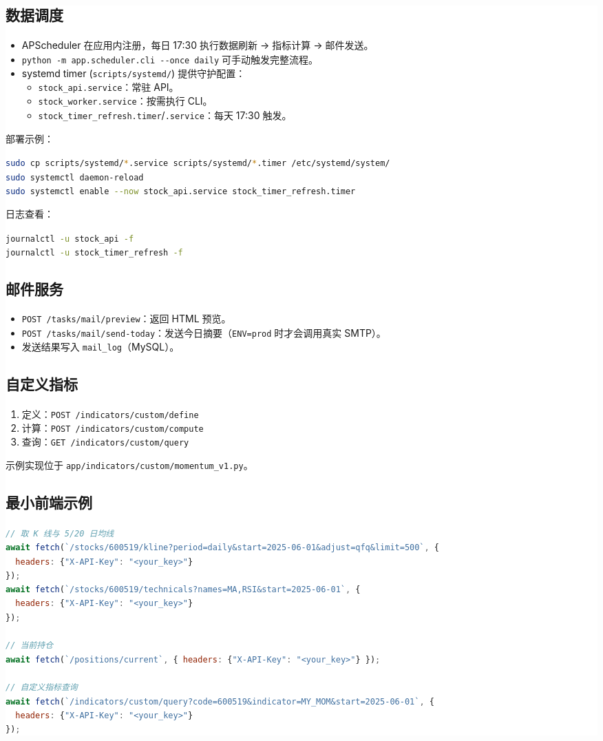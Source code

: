 ```nginx
```

## 数据调度

- APScheduler 在应用内注册，每日 17:30 执行数据刷新 → 指标计算 → 邮件发送。
- `python -m app.scheduler.cli --once daily` 可手动触发完整流程。
- systemd timer (`scripts/systemd/`) 提供守护配置：
  - `stock_api.service`：常驻 API。
  - `stock_worker.service`：按需执行 CLI。
  - `stock_timer_refresh.timer`/`.service`：每天 17:30 触发。

部署示例：

```bash
sudo cp scripts/systemd/*.service scripts/systemd/*.timer /etc/systemd/system/
sudo systemctl daemon-reload
sudo systemctl enable --now stock_api.service stock_timer_refresh.timer
```

日志查看：

```bash
journalctl -u stock_api -f
journalctl -u stock_timer_refresh -f
```

## 邮件服务

- `POST /tasks/mail/preview`：返回 HTML 预览。
- `POST /tasks/mail/send-today`：发送今日摘要（`ENV=prod` 时才会调用真实 SMTP）。
- 发送结果写入 `mail_log`（MySQL）。

## 自定义指标

1. 定义：`POST /indicators/custom/define`
2. 计算：`POST /indicators/custom/compute`
3. 查询：`GET /indicators/custom/query`

示例实现位于 `app/indicators/custom/momentum_v1.py`。

## 最小前端示例

```javascript
// 取 K 线与 5/20 日均线
await fetch(`/stocks/600519/kline?period=daily&start=2025-06-01&adjust=qfq&limit=500`, {
  headers: {"X-API-Key": "<your_key>"}
});
await fetch(`/stocks/600519/technicals?names=MA,RSI&start=2025-06-01`, {
  headers: {"X-API-Key": "<your_key>"}
});

// 当前持仓
await fetch(`/positions/current`, { headers: {"X-API-Key": "<your_key>"} });

// 自定义指标查询
await fetch(`/indicators/custom/query?code=600519&indicator=MY_MOM&start=2025-06-01`, {
  headers: {"X-API-Key": "<your_key>"}
});
```
